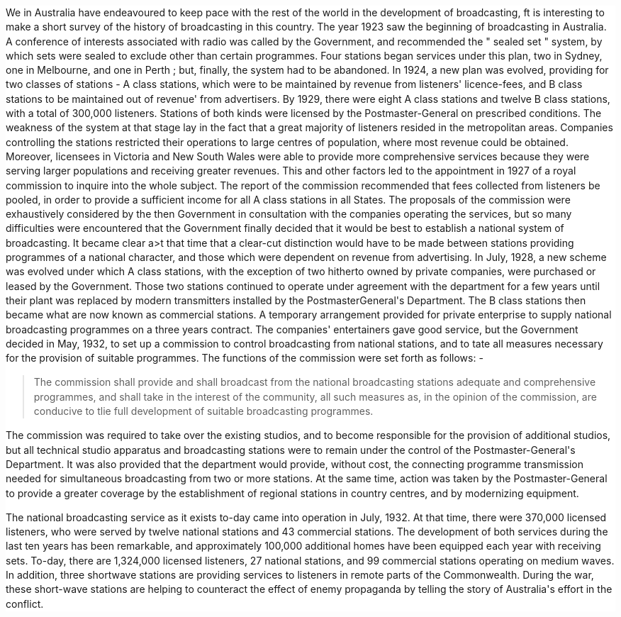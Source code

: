 We in Australia have endeavoured to keep pace with the rest of the world in the development of broadcasting, ft is interesting to make a short survey of the history of broadcasting in this country. The year 1923 saw the beginning of broadcasting in Australia. A conference of interests associated with radio was called by the Government, and recommended the " sealed set " system, by which sets were sealed to exclude other than certain programmes. Four stations began services under this plan, two in Sydney, one in Melbourne, and one in Perth ; but, finally, the system had to be abandoned. In 1924, a new plan was evolved, providing for two classes of stations - A class stations, which were to be maintained by revenue from listeners' licence-fees, and B class stations to be maintained out of revenue' from advertisers. By 1929, there were eight A class stations and twelve B class stations, with a total of 300,000 listeners. Stations of both kinds were licensed by the Postmaster-General on prescribed conditions. The weakness of the system at that stage lay in the fact that a great majority of listeners resided in the metropolitan areas. Companies controlling the stations restricted their operations to large centres of population, where most revenue could be obtained. Moreover, licensees in Victoria and New South Wales were able to provide more comprehensive services because they were serving larger populations and receiving greater revenues. This and other factors led to the appointment in 1927 of a royal commission to inquire into the whole subject. The report of the commission recommended that fees collected from listeners be pooled, in order to provide a sufficient income for all A class stations in all States. The proposals of the commission were exhaustively considered by the then Government in consultation with the companies operating the services, but so many difficulties were encountered that the Government finally decided that it would be best to establish a national system of broadcasting. It became clear a&gt;t that time that a clear-cut distinction would have to be made between stations providing programmes of a national character, and those which were dependent on revenue from advertising. In July, 1928, a new scheme was evolved under which A  class  stations, with the exception of two hitherto owned by private companies, were purchased or leased by the Government. Those two stations continued to operate under agreement with the department for a few years until their plant was replaced by modern transmitters installed by the PostmasterGeneral's Department. The B class stations then became what are now known as commercial stations. A temporary arrangement provided for private enterprise to supply national broadcasting programmes on a three years contract. The companies' entertainers gave good service, but the Government decided in May, 1932, to set up a commission to control broadcasting from national stations, and to tate all measures necessary for the provision of suitable programmes. The functions of the commission were set forth as follows: - 

  >The commission shall provide and shall broadcast from the national broadcasting stations adequate and comprehensive programmes, and shall take in the interest of the community, all such measures as, in the opinion of the commission, are conducive to tlie full development of suitable broadcasting programmes. 

The commission was required to take over the existing studios, and to become responsible for the provision of additional studios, but all technical studio apparatus and broadcasting stations were to remain under the control of the Postmaster-General's Department. It was also provided that the department would provide, without cost, the connecting programme transmission needed for simultaneous broadcasting from two or more stations. At the same time, action was taken by the Postmaster-General to provide a greater coverage by the establishment of regional stations in country centres, and by modernizing equipment. 

The national broadcasting service as it exists to-day came into operation in July, 1932. At that time, there were 370,000 licensed listeners, who were served by twelve national stations and 43 commercial stations. The development of both services during the last ten years has been remarkable, and approximately 100,000 additional homes have been equipped each year with receiving sets. To-day, there are 1,324,000 licensed listeners, 27 national stations, and 99 commercial stations operating on medium waves. In addition, three shortwave stations are providing services to listeners in remote parts of the Commonwealth. During the war, these short-wave stations are helping to counteract the effect of enemy propaganda by telling the story of Australia's effort in the conflict. 
